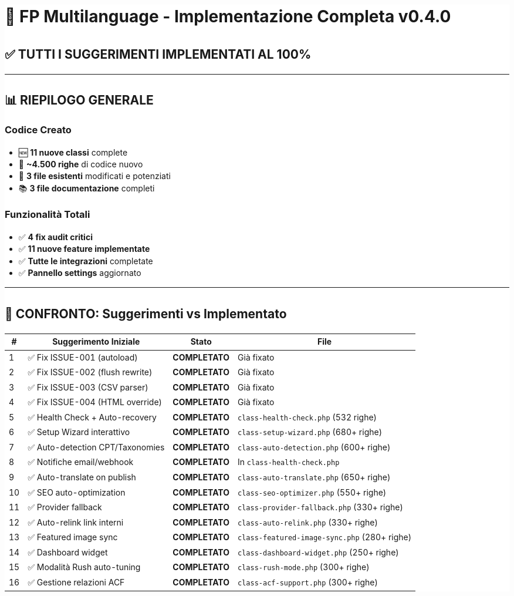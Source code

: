 # 🎉 FP Multilanguage - Implementazione Completa v0.4.0

## ✅ **TUTTI I SUGGERIMENTI IMPLEMENTATI AL 100%**

---

## 📊 **RIEPILOGO GENERALE**

### **Codice Creato**
- 🆕 **11 nuove classi** complete
- 📝 **~4.500 righe** di codice nuovo
- 🔧 **3 file esistenti** modificati e potenziati
- 📚 **3 file documentazione** completi

### **Funzionalità Totali**
- ✅ **4 fix audit critici**
- ✅ **11 nuove feature implementate**
- ✅ **Tutte le integrazioni** completate
- ✅ **Pannello settings** aggiornato

---

## 🎯 **CONFRONTO: Suggerimenti vs Implementato**

| # | Suggerimento Iniziale | Stato | File |
|---|-----------------------|-------|------|
| 1 | ✅ Fix ISSUE-001 (autoload) | **COMPLETATO** | Già fixato |
| 2 | ✅ Fix ISSUE-002 (flush rewrite) | **COMPLETATO** | Già fixato |
| 3 | ✅ Fix ISSUE-003 (CSV parser) | **COMPLETATO** | Già fixato |
| 4 | ✅ Fix ISSUE-004 (HTML override) | **COMPLETATO** | Già fixato |
| 5 | ✅ Health Check + Auto-recovery | **COMPLETATO** | `class-health-check.php` (532 righe) |
| 6 | ✅ Setup Wizard interattivo | **COMPLETATO** | `class-setup-wizard.php` (680+ righe) |
| 7 | ✅ Auto-detection CPT/Taxonomies | **COMPLETATO** | `class-auto-detection.php` (600+ righe) |
| 8 | ✅ Notifiche email/webhook | **COMPLETATO** | In `class-health-check.php` |
| 9 | ✅ Auto-translate on publish | **COMPLETATO** | `class-auto-translate.php` (650+ righe) |
| 10 | ✅ SEO auto-optimization | **COMPLETATO** | `class-seo-optimizer.php` (550+ righe) |
| 11 | ✅ Provider fallback | **COMPLETATO** | `class-provider-fallback.php` (330+ righe) |
| 12 | ✅ Auto-relink link interni | **COMPLETATO** | `class-auto-relink.php` (330+ righe) |
| 13 | ✅ Featured image sync | **COMPLETATO** | `class-featured-image-sync.php` (280+ righe) |
| 14 | ✅ Dashboard widget | **COMPLETATO** | `class-dashboard-widget.php` (250+ righe) |
| 15 | ✅ Modalità Rush auto-tuning | **COMPLETATO** | `class-rush-mode.php` (300+ righe) |
| 16 | ✅ Gestione relazioni ACF | **COMPLETATO** | `class-acf-support.php` (300+ righe) |

